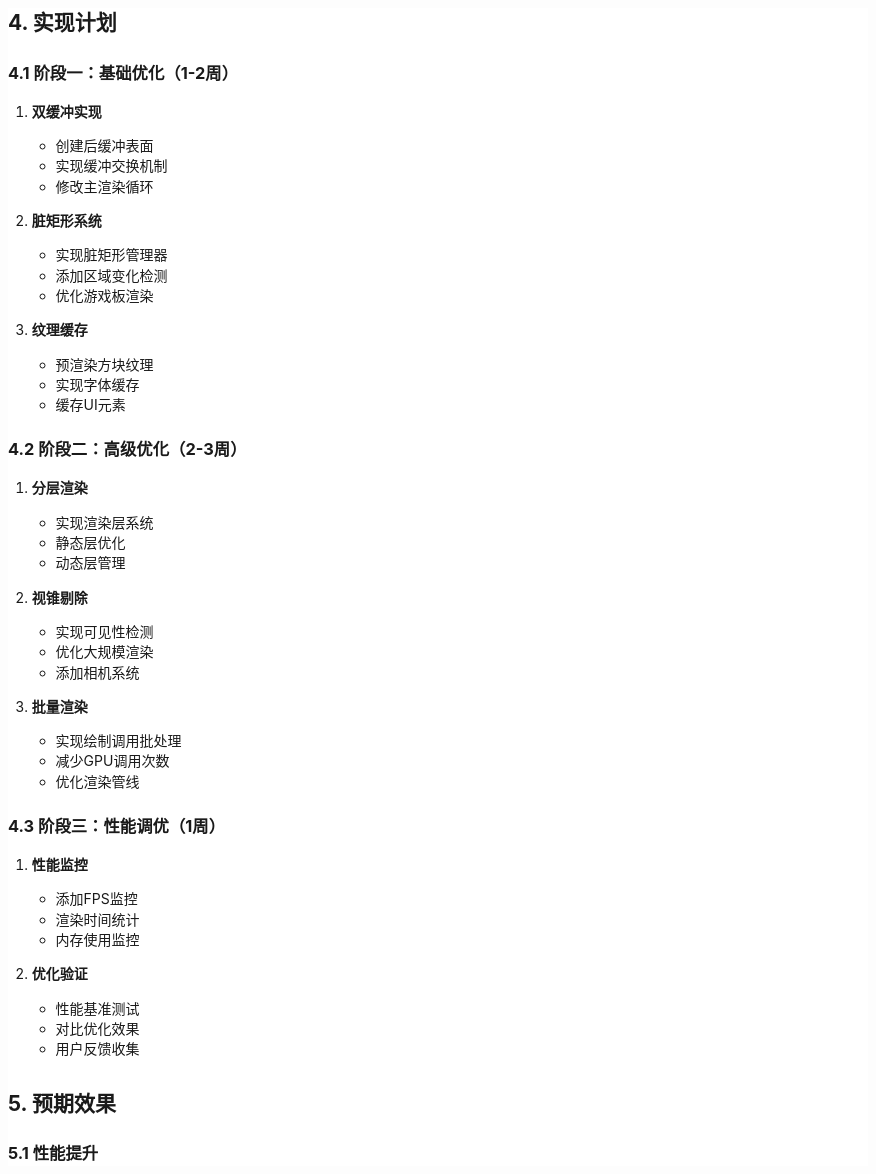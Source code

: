 ## 4. 实现计划

### 4.1 阶段一：基础优化（1-2周）

1. **双缓冲实现**
   - 创建后缓冲表面
   - 实现缓冲交换机制
   - 修改主渲染循环

2. **脏矩形系统**
   - 实现脏矩形管理器
   - 添加区域变化检测
   - 优化游戏板渲染

3. **纹理缓存**
   - 预渲染方块纹理
   - 实现字体缓存
   - 缓存UI元素

### 4.2 阶段二：高级优化（2-3周）

1. **分层渲染**
   - 实现渲染层系统
   - 静态层优化
   - 动态层管理

2. **视锥剔除**
   - 实现可见性检测
   - 优化大规模渲染
   - 添加相机系统

3. **批量渲染**
   - 实现绘制调用批处理
   - 减少GPU调用次数
   - 优化渲染管线

### 4.3 阶段三：性能调优（1周）

1. **性能监控**
   - 添加FPS监控
   - 渲染时间统计
   - 内存使用监控

2. **优化验证**
   - 性能基准测试
   - 对比优化效果
   - 用户反馈收集

## 5. 预期效果

### 5.1 性能提升
